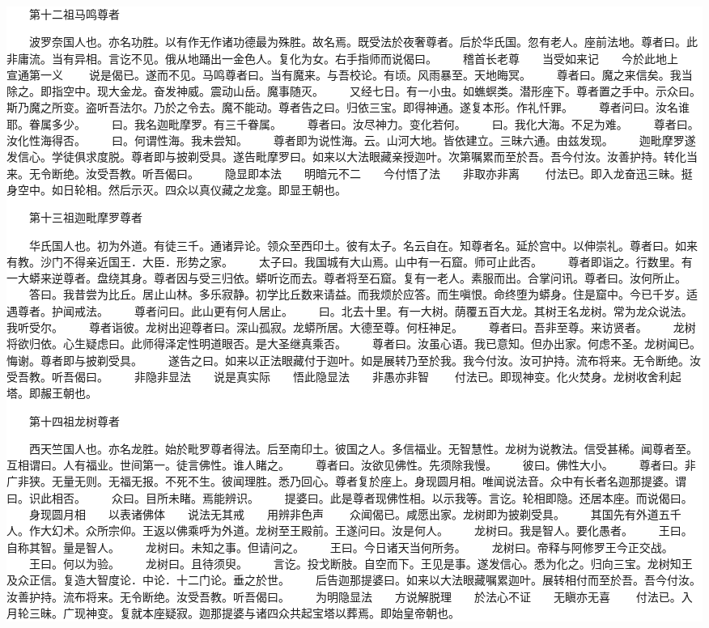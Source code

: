 　　第十二祖马鸣尊者

　　波罗奈国人也。亦名功胜。以有作无作诸功德最为殊胜。故名焉。既受法於夜奢尊者。后於华氏国。忽有老人。座前法地。尊者曰。此非庸流。当有异相。言讫不见。俄从地踊出一金色人。复化为女。右手指师而说偈曰。
　　稽首长老尊　　当受如来记　　今於此地上　　宣通第一义
　　说是偈已。遂而不见。马鸣尊者曰。当有魔来。与吾校论。有顷。风雨暴至。天地晦冥。
　　尊者曰。魔之来信矣。我当除之。即指空中。现大金龙。奋发神威。震动山岳。魔事随灭。
　　又经七日。有一小虫。如蟭螟类。潜形座下。尊者置之手中。示众曰。斯乃魔之所变。盗听吾法尔。乃於之令去。魔不能动。尊者告之曰。归依三宝。即得神通。遂复本形。作礼忏罪。
　　尊者问曰。汝名谁耶。眷属多少。
　　曰。我名迦毗摩罗。有三千眷属。
　　尊者曰。汝尽神力。变化若何。
　　曰。我化大海。不足为难。
　　尊者曰。汝化性海得否。
　　曰。何谓性海。我未尝知。
　　尊者即为说性海。云。山河大地。皆依建立。三昧六通。由兹发现。
　　迦毗摩罗遂发信心。学徒俱求度脱。尊者即与披剃受具。遂告毗摩罗曰。如来以大法眼藏亲授迦叶。次第嘱累而至於吾。吾今付汝。汝善护持。转化当来。无令断绝。汝受吾教。听吾偈曰。
　　隐显即本法　　明暗元不二　　今付悟了法　　非取亦非离
　　付法已。即入龙奋迅三昧。挺身空中。如日轮相。然后示灭。四众以真仪藏之龙龛。即显王朝也。

　　第十三祖迦毗摩罗尊者

　　华氏国人也。初为外道。有徒三千。通诸异论。领众至西印土。彼有太子。名云自在。知尊者名。延於宫中。以伸崇礼。尊者曰。如来有教。沙门不得亲近国王．大臣．形势之家。
　　太子曰。我国城有大山焉。山中有一石窟。师可止此否。
　　尊者即诣之。行数里。有一大蟒来逆尊者。盘绕其身。尊者因与受三归依。蟒听讫而去。尊者将至石窟。复有一老人。素服而出。合掌问讯。尊者曰。汝何所止。
　　答曰。我昔尝为比丘。居止山林。多乐寂静。初学比丘数来请益。而我烦於应答。而生嗔恨。命终堕为蟒身。住是窟中。今已千岁。适遇尊者。护闻戒法。
　　尊者问曰。此山更有何人居止。
　　曰。北去十里。有一大树。荫覆五百大龙。其树王名龙树。常为龙众说法。我听受尔。
　　尊者诣彼。龙树出迎尊者曰。深山孤寂。龙蟒所居。大德至尊。何枉神足。
　　尊者曰。吾非至尊。来访贤者。
　　龙树将欲归依。心生疑虑曰。此师得泽定性明道眼否。是大圣继真乘否。
　　尊者曰。汝虽心语。我已意知。但办出家。何虑不圣。龙树闻已。悔谢。尊者即与披剃受具。
　　遂告之曰。如来以正法眼藏付于迦叶。如是展转乃至於我。我今付汝。汝可护持。流布将来。无令断绝。汝受吾教。听吾偈曰。
　　非隐非显法　　说是真实际　　悟此隐显法　　非愚亦非智
　　付法已。即现神变。化火焚身。龙树收舍利起塔。即赧王朝也。

　　第十四祖龙树尊者

　　西天竺国人也。亦名龙胜。始於毗罗尊者得法。后至南印土。彼国之人。多信福业。无智慧性。龙树为说教法。信受甚稀。闻尊者至。互相谓曰。人有福业。世间第一。徒言佛性。谁人睹之。
　　尊者曰。汝欲见佛性。先须除我慢。
　　彼曰。佛性大小。
　　尊者曰。非广非狭。无量无则。无福无报。不死不生。彼闻理胜。悉乃回心。尊者复於座上。身现圆月相。唯闻说法音。众中有长者名迦那提婆。谓曰。识此相否。
　　众曰。目所未睹。焉能辨识。
　　提婆曰。此是尊者现佛性相。以示我等。言讫。轮相即隐。还居本座。而说偈曰。
　　身现圆月相　　以表诸佛体　　说法无其戒　　用辨非色声
　　众闻偈已。咸愿出家。龙树即为披剃受具。
　　其国先有外道五千人。作大幻术。众所宗仰。王返以佛乘呼为外道。龙树至王殿前。王遂问曰。汝是何人。
　　龙树曰。我是智人。要化愚者。
　　王曰。自称其智。量是智人。
　　龙树曰。未知之事。但请问之。
　　王曰。今日诸天当何所务。
　　龙树曰。帝释与阿修罗王今正交战。
　　王曰。何以为验。
　　龙树曰。且待须臾。
　　言讫。投戈断肢。自空而下。王见是事。遂发信心。悉为化之。归向三宝。龙树知王及众正信。复造大智度论．中论．十二门论。垂之於世。
　　后告迦那提婆曰。如来以大法眼藏嘱累迦叶。展转相付而至於吾。吾今付汝。汝善护持。流布将来。无令断绝。汝受吾教。听吾偈曰。
　　为明隐显法　　方说解脱理　　於法心不证　　无瞋亦无喜
　　付法已。入月轮三昧。广现神变。复就本座疑寂。迦那提婆与诸四众共起宝塔以葬焉。即始皇帝朝也。

